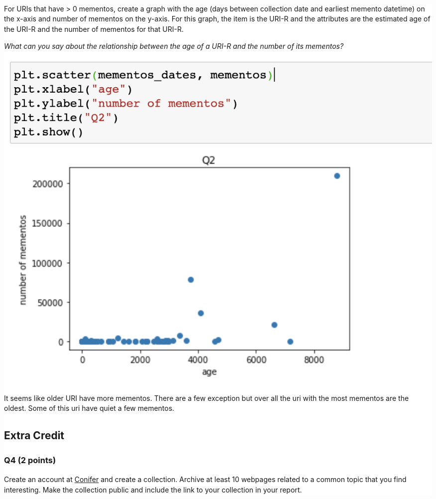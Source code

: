 For URIs that have > 0 mementos, create a graph with the age (days between collection date and earliest memento datetime) on the x-axis and number of mementos on the y-axis.  For this graph, the item is the URI-R and the attributes are the estimated age of the URI-R and the number of mementos for that URI-R.

*What can you say about the relationship between the age of a URI-R and the number of its mementos?*

![Q3 graph ](./q3.png) 

It seems like older URI have more mementos. There are a few exception but over all the uri with the most mementos are the oldest. Some of this uri have quiet a few mementos. 

## Extra Credit 

### Q4 (2 points)

Create an account at [Conifer](https://conifer.rhizome.org) and create a collection.  Archive at least 10 webpages related to a common topic that you find interesting. Make the collection public and include the link to your collection in your report.
